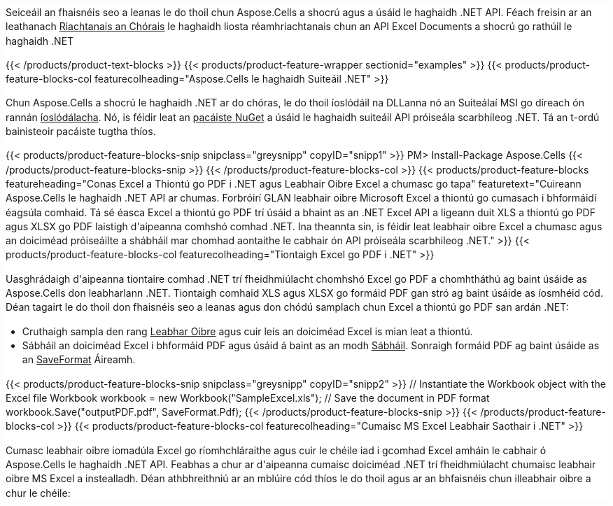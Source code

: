    <p>Seiceáil an fhaisnéis seo a leanas le do thoil chun Aspose.Cells a shocrú agus a úsáid le haghaidh .NET API. Féach freisin ar an leathanach <a href="https://docs.aspose.com/cells/net/system-requirements/">Riachtanais an Chórais</a> le haghaidh liosta réamhriachtanais chun an API Excel Documents a shocrú go rathúil le haghaidh .NET</p>
   {{< /products/product-text-blocks >}}
{{< products/product-feature-wrapper 
sectionid="examples"
>}}
{{< products/product-feature-blocks-col
featurecolheading="Aspose.Cells le haghaidh Suiteáil .NET"
>}}
<p>Chun Aspose.Cells a shocrú le haghaidh .NET ar do chóras, le do thoil íoslódáil na DLLanna nó an Suiteálaí MSI go díreach ón rannán <a href="https://releases.aspose.com/cells/net/">íoslódálacha</a >. Nó, is féidir leat an <a href="https://www.nuget.org/packages/Aspose.Cells/">pacáiste NuGet</a> a úsáid le haghaidh suiteáil API próiseála scarbhileog .NET. Tá an t-ordú bainisteoir pacáiste tugtha thíos.</p>
{{< products/product-feature-blocks-snip
snipclass="greysnipp"
copyID="snipp1"
>}}
PM> Install-Package Aspose.Cells
{{< /products/product-feature-blocks-snip >}}
{{< /products/product-feature-blocks-col >}}
{{< products/product-feature-blocks
featureheading="Conas Excel a Thiontú go PDF i .NET agus Leabhair Oibre Excel a chumasc go tapa"
featuretext="Cuireann Aspose.Cells le haghaidh .NET API ar chumas. Forbróirí GLAN leabhair oibre Microsoft Excel a thiontú go cumasach i bhformáidí éagsúla comhaid. Tá sé éasca Excel a thiontú go PDF trí úsáid a bhaint as an .NET Excel API a ligeann duit XLS a thiontú go PDF agus XLSX go PDF laistigh d'aipeanna comhshó comhad .NET. Ina theannta sin, is féidir leat leabhair oibre Excel a chumasc agus an doiciméad próiseáilte a shábháil mar chomhad aontaithe le cabhair ón API próiseála scarbhileog .NET."
>}}
{{< products/product-feature-blocks-col
featurecolheading="Tiontaigh Excel go PDF i .NET"
>}}
<p>Uasghrádaigh d'aipeanna tiontaire comhad .NET trí fheidhmiúlacht chomhshó Excel go PDF a chomhtháthú ag baint úsáide as Aspose.Cells don leabharlann .NET. Tiontaigh comhaid XLS agus XLSX go formáid PDF gan stró ag baint úsáide as íosmhéid cód. Déan tagairt le do thoil don fhaisnéis seo a leanas agus don chódú samplach chun Excel a thiontú go PDF san ardán .NET:</p>
<ul>
   <li>Cruthaigh sampla den rang <a href="https://reference.aspose.com/net/cells/aspose.cells/workbook">Leabhar Oibre</a> agus cuir leis an doiciméad Excel is mian leat a thiontú.</li>
   <li>Sábháil an doiciméad Excel i bhformáid PDF agus úsáid á baint as an modh <a href="https://reference.aspose.com/cells/net/aspose.cells/workbook/save/#save_3">Sábháil</a>. Sonraigh formáid PDF ag baint úsáide as an <a href="https://reference.aspose.com/net/cells/aspose.cells/saveformat">SaveFormat</a> Áireamh.</li>
</ul>
{{< products/product-feature-blocks-snip
snipclass="greysnipp"
copyID="snipp2"
>}}
// Instantiate the Workbook object with the Excel file
Workbook workbook = new Workbook("SampleExcel.xls");
// Save the document in PDF format
workbook.Save("outputPDF.pdf", SaveFormat.Pdf);
{{< /products/product-feature-blocks-snip >}}
{{< /products/product-feature-blocks-col >}}
{{< products/product-feature-blocks-col 
featurecolheading="Cumaisc MS Excel Leabhair Saothair i .NET"
>}}
<p>Cumasc leabhair oibre iomadúla Excel go ríomhchláraithe agus cuir le chéile iad i gcomhad Excel amháin le cabhair ó Aspose.Cells le haghaidh .NET API. Feabhas a chur ar d'aipeanna cumaisc doiciméad .NET trí fheidhmiúlacht chumaisc leabhair oibre MS Excel a instealladh. Déan athbhreithniú ar an mblúire cód thíos le do thoil agus ar an bhfaisnéis chun illeabhair oibre a chur le chéile:</p>
